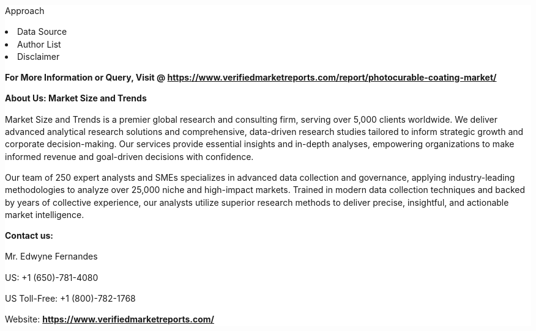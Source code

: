Approach</li><li>Data Source</li><li>Author List</li><li>Disclaimer</li></ul></p><p><strong>For More Information or Query, Visit @ <a href="https://www.verifiedmarketreports.com/report/photocurable-coating-market/">https://www.verifiedmarketreports.com/report/photocurable-coating-market/</a></strong></p><p><strong>About Us: Market Size and Trends</strong></p><p>Market Size and Trends is a premier global research and consulting firm, serving over 5,000 clients worldwide. We deliver advanced analytical research solutions and comprehensive, data-driven research studies tailored to inform strategic growth and corporate decision-making. Our services provide essential insights and in-depth analyses, empowering organizations to make informed revenue and goal-driven decisions with confidence.</p><p>Our team of 250 expert analysts and SMEs specializes in advanced data collection and governance, applying industry-leading methodologies to analyze over 25,000 niche and high-impact markets. Trained in modern data collection techniques and backed by years of collective experience, our analysts utilize superior research methods to deliver precise, insightful, and actionable market intelligence.</p><p><strong>Contact us:</strong></p><p>Mr. Edwyne Fernandes</p><p>US: +1 (650)-781-4080</p><p>US Toll-Free: +1 (800)-782-1768</p><p>Website: <strong><a href="https://www.verifiedmarketreports.com/">https://www.verifiedmarketreports.com/</a></strong></p>
